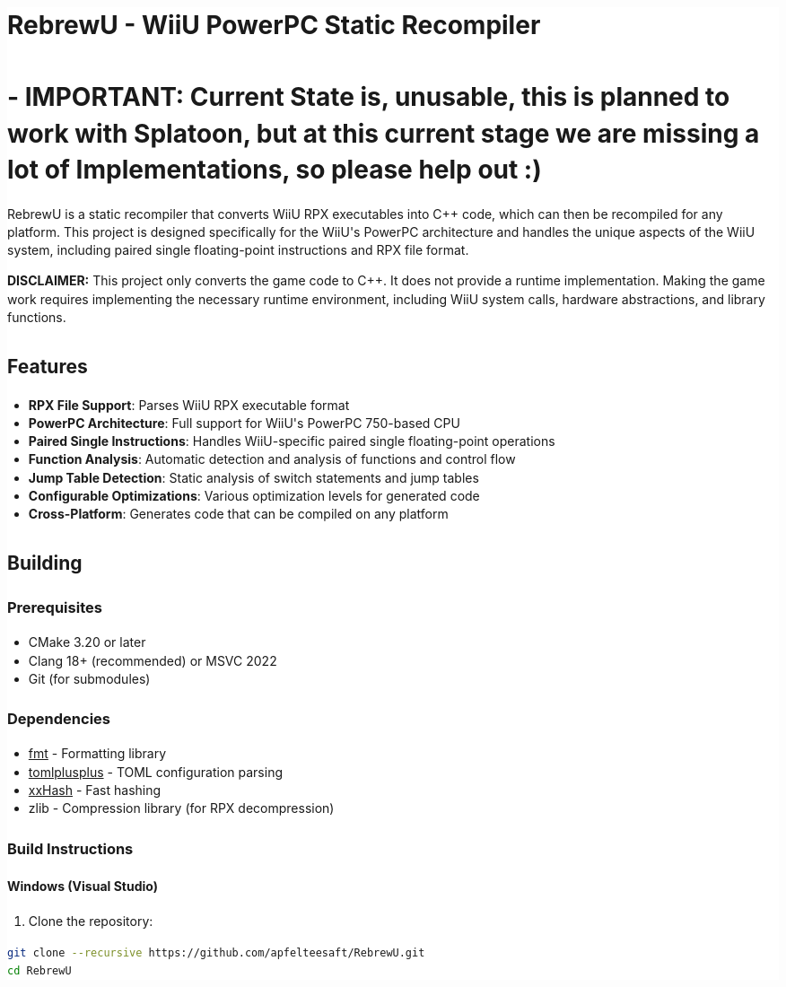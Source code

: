 # RebrewU - WiiU PowerPC Static Recompiler

# - IMPORTANT: Current State is, unusable, this is planned to work with Splatoon, but at this current stage we are missing a lot of Implementations, so please help out :)

RebrewU is a static recompiler that converts WiiU RPX executables into C++ code, which can then be recompiled for any platform. This project is designed specifically for the WiiU's PowerPC architecture and handles the unique aspects of the WiiU system, including paired single floating-point instructions and RPX file format.

**DISCLAIMER:** This project only converts the game code to C++. It does not provide a runtime implementation. Making the game work requires implementing the necessary runtime environment, including WiiU system calls, hardware abstractions, and library functions.

## Features

- **RPX File Support**: Parses WiiU RPX executable format
- **PowerPC Architecture**: Full support for WiiU's PowerPC 750-based CPU
- **Paired Single Instructions**: Handles WiiU-specific paired single floating-point operations
- **Function Analysis**: Automatic detection and analysis of functions and control flow
- **Jump Table Detection**: Static analysis of switch statements and jump tables
- **Configurable Optimizations**: Various optimization levels for generated code
- **Cross-Platform**: Generates code that can be compiled on any platform

## Building

### Prerequisites

- CMake 3.20 or later
- Clang 18+ (recommended) or MSVC 2022
- Git (for submodules)

### Dependencies

- [fmt](https://github.com/fmtlib/fmt) - Formatting library
- [tomlplusplus](https://github.com/marzer/tomlplusplus) - TOML configuration parsing
- [xxHash](https://github.com/Cyan4973/xxHash) - Fast hashing
- zlib - Compression library (for RPX decompression)

### Build Instructions

#### Windows (Visual Studio)

1. Clone the repository:
```bash
git clone --recursive https://github.com/apfelteesaft/RebrewU.git
cd RebrewU
```
